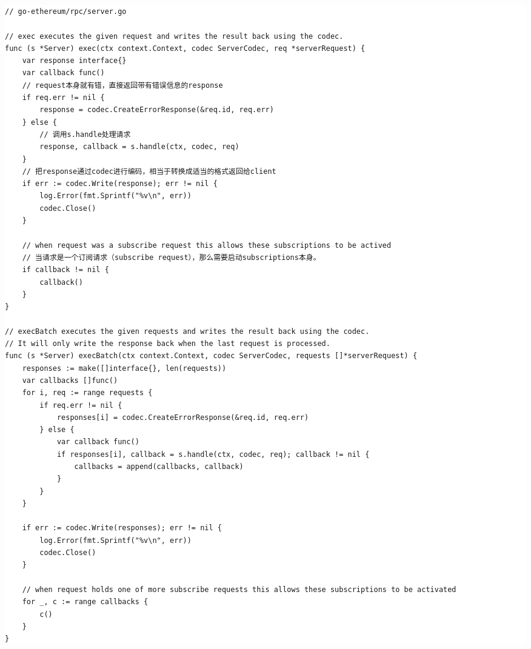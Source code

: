 ```
// go-ethereum/rpc/server.go

// exec executes the given request and writes the result back using the codec.
func (s *Server) exec(ctx context.Context, codec ServerCodec, req *serverRequest) {
    var response interface{}
    var callback func()
    // request本身就有错，直接返回带有错误信息的response
    if req.err != nil {
        response = codec.CreateErrorResponse(&req.id, req.err)
    } else {
        // 调用s.handle处理请求
        response, callback = s.handle(ctx, codec, req)
    }
    // 把response通过codec进行编码，相当于转换成适当的格式返回给client
    if err := codec.Write(response); err != nil {
        log.Error(fmt.Sprintf("%v\n", err))
        codec.Close()
    }

    // when request was a subscribe request this allows these subscriptions to be actived
    // 当请求是一个订阅请求（subscribe request），那么需要启动subscriptions本身。
    if callback != nil {
        callback()
    }
}

// execBatch executes the given requests and writes the result back using the codec.
// It will only write the response back when the last request is processed.
func (s *Server) execBatch(ctx context.Context, codec ServerCodec, requests []*serverRequest) {
    responses := make([]interface{}, len(requests))
    var callbacks []func()
    for i, req := range requests {
        if req.err != nil {
            responses[i] = codec.CreateErrorResponse(&req.id, req.err)
        } else {
            var callback func()
            if responses[i], callback = s.handle(ctx, codec, req); callback != nil {
                callbacks = append(callbacks, callback)
            }
        }
    }

    if err := codec.Write(responses); err != nil {
        log.Error(fmt.Sprintf("%v\n", err))
        codec.Close()
    }

    // when request holds one of more subscribe requests this allows these subscriptions to be activated
    for _, c := range callbacks {
        c()
    }
}
```
